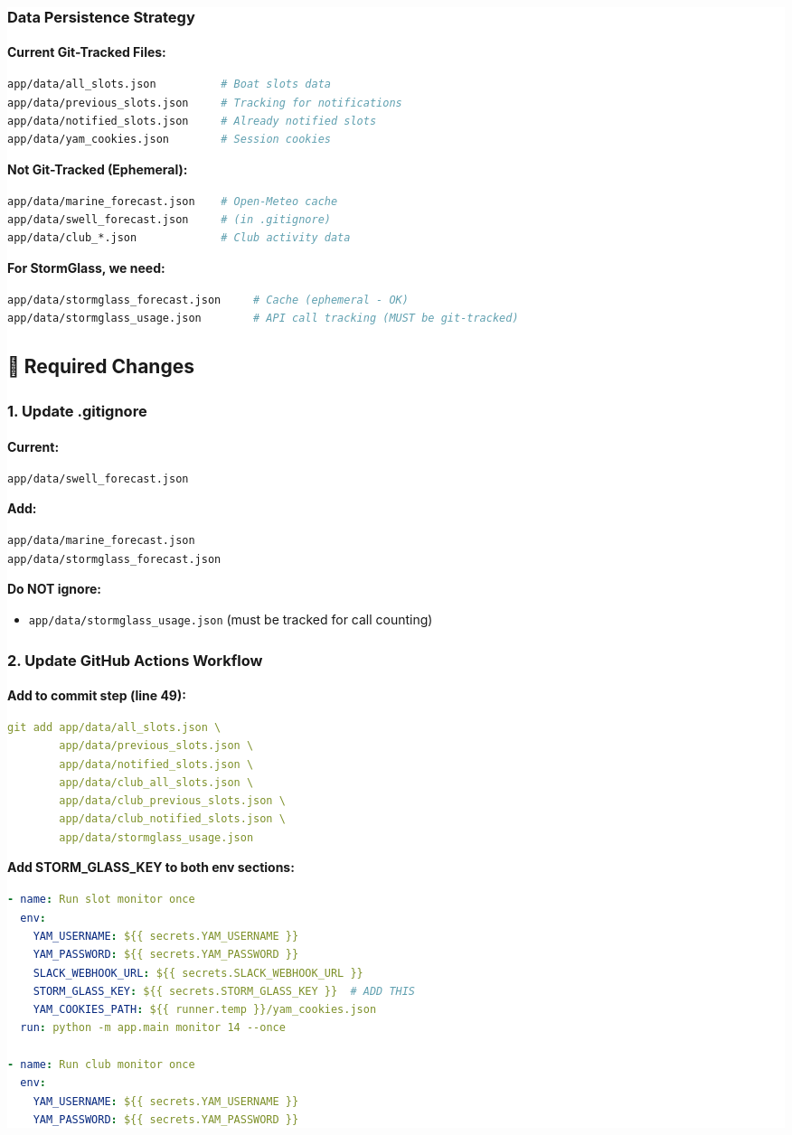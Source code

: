 ### Data Persistence Strategy

**Current Git-Tracked Files:**
```bash
app/data/all_slots.json          # Boat slots data
app/data/previous_slots.json     # Tracking for notifications
app/data/notified_slots.json     # Already notified slots
app/data/yam_cookies.json        # Session cookies
```

**Not Git-Tracked (Ephemeral):**
```bash
app/data/marine_forecast.json    # Open-Meteo cache
app/data/swell_forecast.json     # (in .gitignore)
app/data/club_*.json             # Club activity data
```

**For StormGlass, we need:**
```bash
app/data/stormglass_forecast.json     # Cache (ephemeral - OK)
app/data/stormglass_usage.json        # API call tracking (MUST be git-tracked)
```

## 🔧 Required Changes

### 1. Update .gitignore
**Current:**
```gitignore
app/data/swell_forecast.json
```

**Add:**
```gitignore
app/data/marine_forecast.json
app/data/stormglass_forecast.json
```

**Do NOT ignore:**
- `app/data/stormglass_usage.json` (must be tracked for call counting)

### 2. Update GitHub Actions Workflow
**Add to commit step (line 49):**
```yaml
git add app/data/all_slots.json \
        app/data/previous_slots.json \
        app/data/notified_slots.json \
        app/data/club_all_slots.json \
        app/data/club_previous_slots.json \
        app/data/club_notified_slots.json \
        app/data/stormglass_usage.json
```

**Add STORM_GLASS_KEY to both env sections:**
```yaml
- name: Run slot monitor once
  env:
    YAM_USERNAME: ${{ secrets.YAM_USERNAME }}
    YAM_PASSWORD: ${{ secrets.YAM_PASSWORD }}
    SLACK_WEBHOOK_URL: ${{ secrets.SLACK_WEBHOOK_URL }}
    STORM_GLASS_KEY: ${{ secrets.STORM_GLASS_KEY }}  # ADD THIS
    YAM_COOKIES_PATH: ${{ runner.temp }}/yam_cookies.json
  run: python -m app.main monitor 14 --once

- name: Run club monitor once
  env:
    YAM_USERNAME: ${{ secrets.YAM_USERNAME }}
    YAM_PASSWORD: ${{ secrets.YAM_PASSWORD }}
```